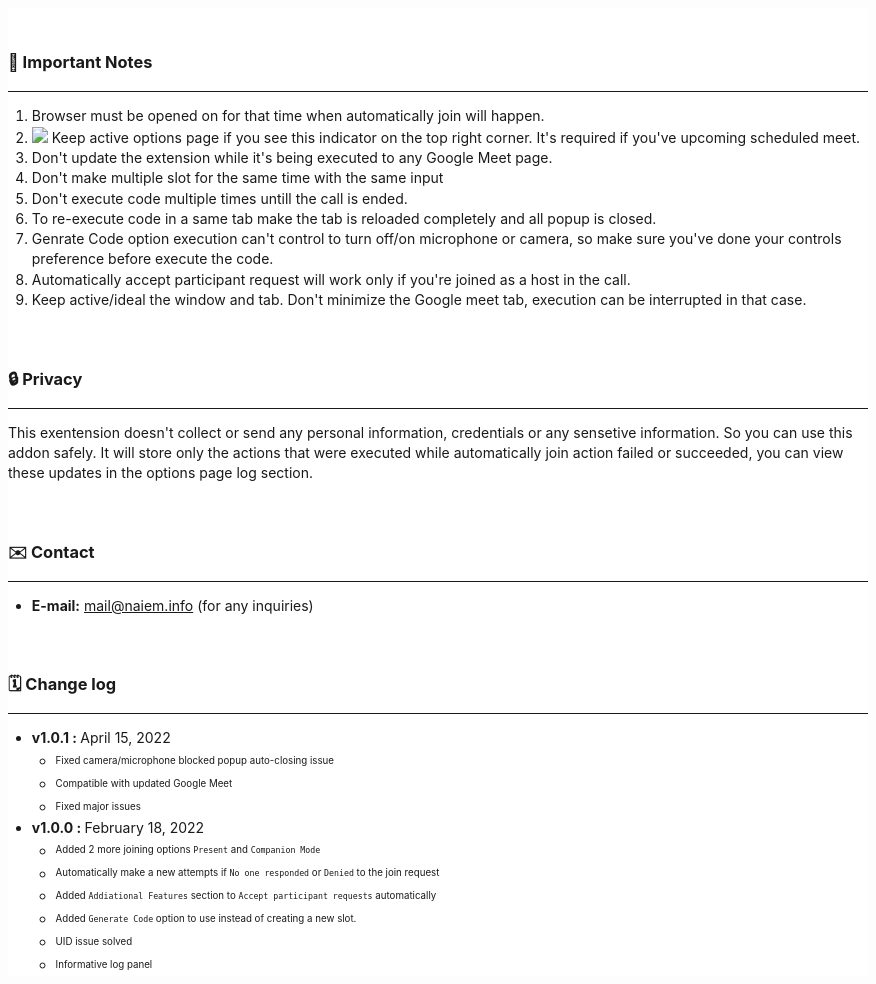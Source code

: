 <br>

### 📝 Important Notes
---
<ol>
    <li>Browser must be opened on for that time when automatically join will happen.</li>
    <li><img src="https://user-images.githubusercontent.com/34242279/154778857-7925a620-92e7-40a1-a4d2-0089034babc3.png" height="15px"/> Keep active options page if you see this indicator on the top right corner. It's required if you've upcoming scheduled meet.</li>
    <li>Don't update the extension while it's being executed to any Google Meet page.</li>
    <li>Don't make multiple slot for the same time with the same input</li>
    <li>Don't execute code multiple times untill the call is ended.</li>
    <li>To re-execute code in a same tab make the tab is reloaded completely and all popup is closed.</li>
    <li>Genrate Code option execution can't control to turn off/on microphone or camera, so make sure you've done your controls preference before execute the code.</li>
    <li>Automatically accept participant request will work only if you're joined as a host in the call.</li>
    <li>Keep active/ideal the window and tab. Don't minimize the Google meet tab, execution can be interrupted in that case.</li>
</ol>

<br>

### 🔒 Privacy
---
This exentension doesn't collect or send any personal information, credentials or any sensetive information. So you can use this addon safely. It will store only the actions that were executed while automatically join action failed or succeeded, you can view these updates in the options page log section.

<br>

### ✉️ Contact
---
* <b>E-mail:</b> <a target="_blank" href="mailto:mail@naiem.info">mail@naiem.info</a> (for any inquiries)

<br>

### 🗓️ Change log
---
<ul>
	<li>
		<b>v1.0.1 : </b> April 15, 2022
		<ul>
			<li><sup><sub>Fixed camera/microphone blocked popup auto-closing issue</sub></sup></li>
			<li><sup><sub>Compatible with updated Google Meet</sub></sup></li>
			<li><sup><sub>Fixed major issues</sub></sup></li>
		</ul>
	</li>
	<li>
		<b>v1.0.0 : </b> February 18, 2022
		<ul>
			<li><sup><sub>Added 2 more joining options <code>Present</code> and <code>Companion Mode</code></sub></sup></li>
			<li><sup><sub>Automatically make a new attempts if <code>No one responded</code> or <code>Denied</code> to the join request</sub></sup></li>
			<li><sup><sub>Added <code>Addiational Features</code> section to <code>Accept participant requests</code> automatically</sub></sup></li>
			<li><sup><sub>Added <code>Generate Code</code> option to use instead of creating a new slot.</sub></sup></li>
			<li><sup><sub>UID issue solved</sub></sup></li>
			<li><sup><sub>Informative log panel</sub></sup></li>